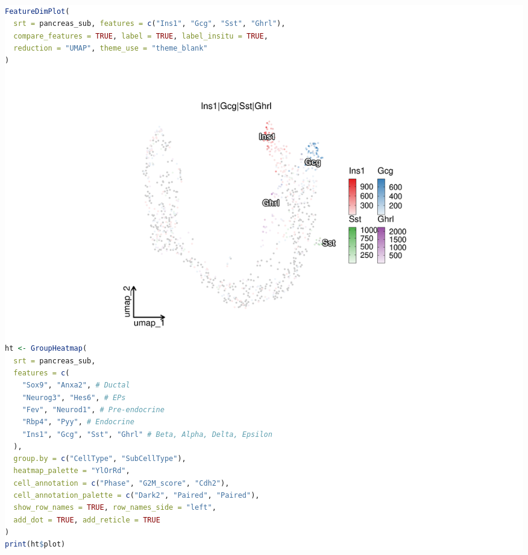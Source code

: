 ``` r
FeatureDimPlot(
  srt = pancreas_sub, features = c("Ins1", "Gcg", "Sst", "Ghrl"),
  compare_features = TRUE, label = TRUE, label_insitu = TRUE,
  reduction = "UMAP", theme_use = "theme_blank"
)
```

<img src="man/figures/EDA-4.png" width="100%" style="display: block; margin: auto;" />

``` r
ht <- GroupHeatmap(
  srt = pancreas_sub,
  features = c(
    "Sox9", "Anxa2", # Ductal
    "Neurog3", "Hes6", # EPs
    "Fev", "Neurod1", # Pre-endocrine
    "Rbp4", "Pyy", # Endocrine
    "Ins1", "Gcg", "Sst", "Ghrl" # Beta, Alpha, Delta, Epsilon
  ),
  group.by = c("CellType", "SubCellType"),
  heatmap_palette = "YlOrRd",
  cell_annotation = c("Phase", "G2M_score", "Cdh2"),
  cell_annotation_palette = c("Dark2", "Paired", "Paired"),
  show_row_names = TRUE, row_names_side = "left",
  add_dot = TRUE, add_reticle = TRUE
)
print(ht$plot)
```
